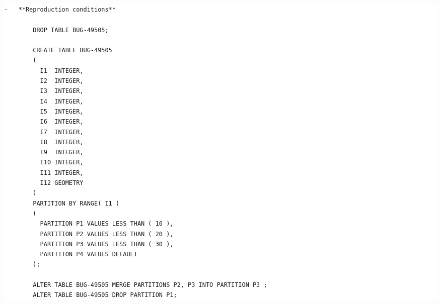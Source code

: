     -   **Reproduction conditions**

            DROP TABLE BUG-49505;
             
            CREATE TABLE BUG-49505 
            ( 
              I1  INTEGER, 
              I2  INTEGER,
              I3  INTEGER, 
              I4  INTEGER,
              I5  INTEGER,
              I6  INTEGER, 
              I7  INTEGER, 
              I8  INTEGER,
              I9  INTEGER, 
              I10 INTEGER, 
              I11 INTEGER, 
              I12 GEOMETRY
            )
            PARTITION BY RANGE( I1 )
            ( 
              PARTITION P1 VALUES LESS THAN ( 10 ), 
              PARTITION P2 VALUES LESS THAN ( 20 ), 
              PARTITION P3 VALUES LESS THAN ( 30 ), 
              PARTITION P4 VALUES DEFAULT 
            );
             
            ALTER TABLE BUG-49505 MERGE PARTITIONS P2, P3 INTO PARTITION P3 ;
            ALTER TABLE BUG-49505 DROP PARTITION P1;
             
